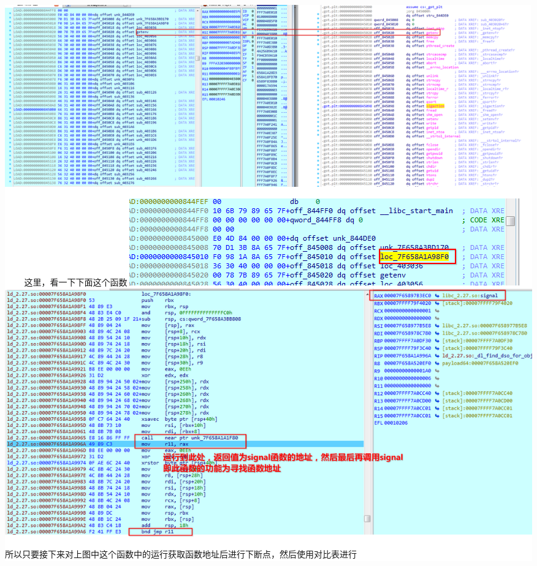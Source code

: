 ![got](picture/CrossC2_15.png)

&nbsp;&nbsp;&nbsp;&nbsp;&nbsp;&nbsp;&nbsp;&nbsp;这里，看一下下面这个函数
![getFunaddr1](picture/CrossC2_16.png)
![getFunaddr2](picture/CrossC2_17.png)

所以只要接下来对上图中这个函数中的运行获取函数地址后进行下断点，然后使用对比表进行
